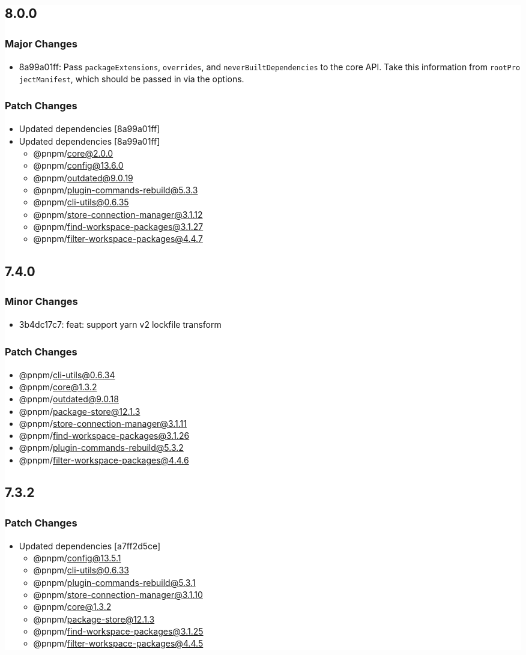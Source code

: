 ## 8.0.0

### Major Changes

- 8a99a01ff: Pass `packageExtensions`, `overrides`, and `neverBuiltDependencies` to the core API. Take this information from `rootProjectManifest`, which should be passed in via the options.

### Patch Changes

- Updated dependencies [8a99a01ff]
- Updated dependencies [8a99a01ff]
  - @pnpm/core@2.0.0
  - @pnpm/config@13.6.0
  - @pnpm/outdated@9.0.19
  - @pnpm/plugin-commands-rebuild@5.3.3
  - @pnpm/cli-utils@0.6.35
  - @pnpm/store-connection-manager@3.1.12
  - @pnpm/find-workspace-packages@3.1.27
  - @pnpm/filter-workspace-packages@4.4.7

## 7.4.0

### Minor Changes

- 3b4dc17c7: feat: support yarn v2 lockfile transform

### Patch Changes

- @pnpm/cli-utils@0.6.34
- @pnpm/core@1.3.2
- @pnpm/outdated@9.0.18
- @pnpm/package-store@12.1.3
- @pnpm/store-connection-manager@3.1.11
- @pnpm/find-workspace-packages@3.1.26
- @pnpm/plugin-commands-rebuild@5.3.2
- @pnpm/filter-workspace-packages@4.4.6

## 7.3.2

### Patch Changes

- Updated dependencies [a7ff2d5ce]
  - @pnpm/config@13.5.1
  - @pnpm/cli-utils@0.6.33
  - @pnpm/plugin-commands-rebuild@5.3.1
  - @pnpm/store-connection-manager@3.1.10
  - @pnpm/core@1.3.2
  - @pnpm/package-store@12.1.3
  - @pnpm/find-workspace-packages@3.1.25
  - @pnpm/filter-workspace-packages@4.4.5

